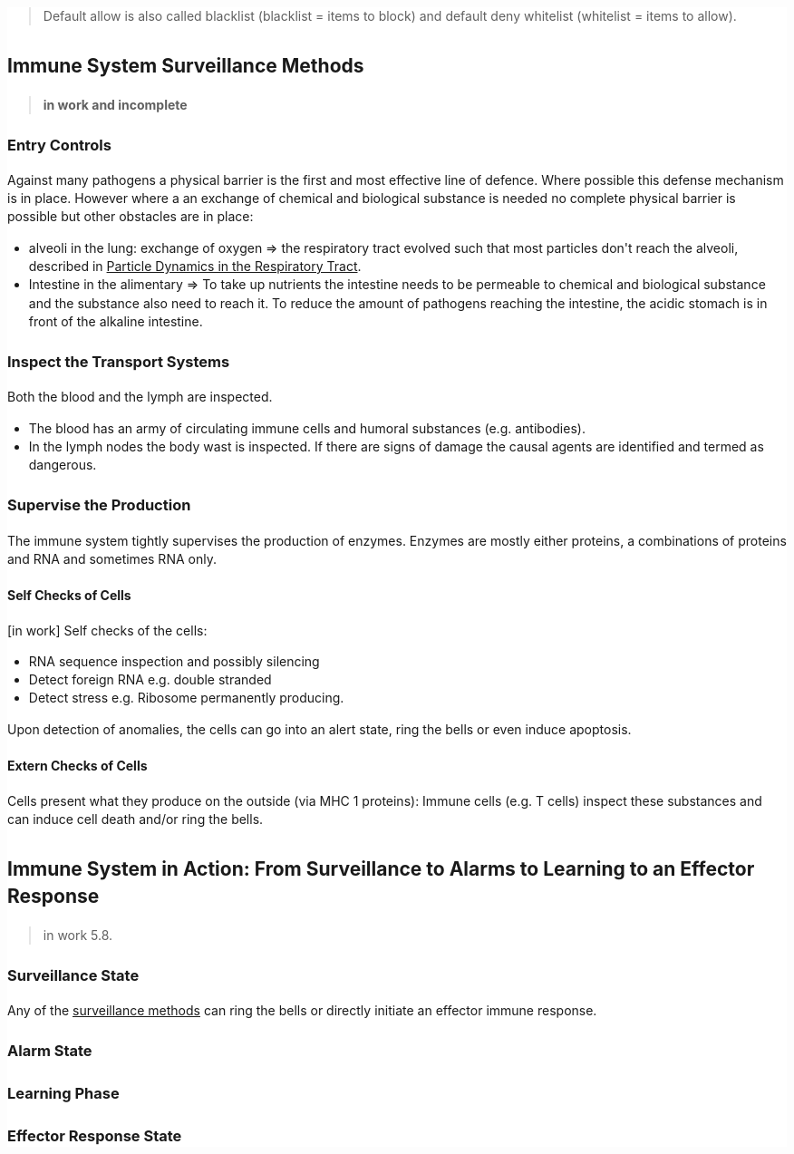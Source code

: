 > Default allow is also called blacklist (blacklist = items to block) and default deny whitelist (whitelist = items to allow).





## Immune System Surveillance Methods
> **in work and incomplete**

### Entry Controls
Against many pathogens a physical barrier is the first and most effective line of defence. Where possible this defense mechanism is in place. However where a an exchange of chemical and biological substance is needed no complete physical barrier is possible but other obstacles are in place:
* alveoli in the lung: exchange of oxygen => the respiratory tract evolved such that most particles don't reach the alveoli, described in [Particle Dynamics in the Respiratory Tract](../5_epidemiological/transmission.md#particle-dynamics-in-the-respiratory-tract).
* Intestine in the alimentary => To take up nutrients the intestine needs to  be permeable to chemical and biological substance and the substance also need to reach it. To reduce the amount of pathogens reaching the intestine, the acidic stomach is in front of the alkaline intestine.


### Inspect the Transport Systems
Both the blood and the lymph are inspected.
* The blood has an army of circulating immune cells and humoral substances (e.g. antibodies).
* In the lymph nodes the body wast is inspected. If there are signs of damage the causal agents are identified and termed as dangerous.


### Supervise the Production
The immune system tightly supervises the production of enzymes. Enzymes are mostly either proteins, a combinations of proteins and RNA and sometimes RNA only.

#### Self Checks of Cells
[in work]
Self checks of the cells:
* RNA sequence inspection and possibly silencing
* Detect foreign RNA e.g. double stranded
* Detect stress e.g. Ribosome permanently producing. 

Upon detection of anomalies, the cells can go into an alert state, ring the bells or even induce apoptosis.

#### Extern Checks of Cells
Cells present what they produce on the outside (via MHC 1 proteins): Immune cells (e.g. T cells) inspect these substances and can induce cell death and/or ring the bells.



## Immune System in Action: From Surveillance to Alarms to Learning to an Effector Response
> in work 5.8.
### Surveillance State
Any of the [surveillance methods](#immune-system-surveillance-methods) can ring the bells or directly initiate an effector immune response.
### Alarm State
### Learning Phase
### Effector Response State
